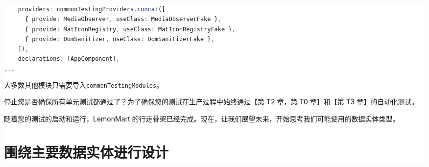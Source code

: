 ```ts
    providers: commonTestingProviders.concat([
      { provide: MediaObserver, useClass: MediaObserverFake },
      { provide: MatIconRegistry, useClass: MatIconRegistryFake },
      { provide: DomSanitizer, useClass: DomSanitizerFake },
    ]),
    declarations: [AppComponent],
... 
```

大多数其他模块只需要导入`commonTestingModules`。

停止您是否确保所有单元测试都通过了？为了确保您的测试在生产过程中始终通过【第 T2 章，第 T0 章】和【第 T3 章】的自动化测试。

随着您的测试的启动和运行，LemonMart 的行走骨架已经完成。现在，让我们展望未来，开始思考我们可能使用的数据实体类型。

# 围绕主要数据实体进行设计

